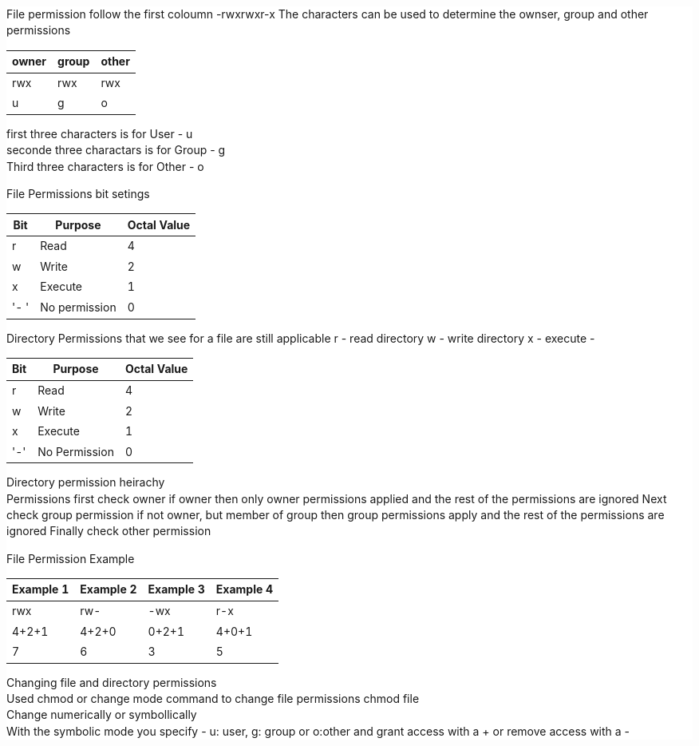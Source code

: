  
File permission follow the first coloumn   -rwxrwxr-x
The characters can be used to determine the ownser, group and other permissions

owner | group | other
------|-------|------
rwx | rwx | rwx
u | g | o

first three characters is for User - u  
seconde three charactars is for Group - g  
Third three characters is for Other - o  
  
File Permissions bit setings
  
Bit | Purpose | Octal Value
--- | ------- | ------------
 r | Read | 4
 w | Write | 2
 x | Execute | 1  
 '- '| No permission | 0
  
Directory Permissions that we see for a file are still applicable
r - read directory
w - write directory
x - execute - 
  
Bit | Purpose | Octal Value
--- | ------- | ------------
 r | Read | 4
 w | Write | 2
 x | Execute | 1
'-' | No Permission | 0  
  
Directory permission heirachy  
Permissions first check owner if owner then only owner permissions applied and the rest of the permissions are ignored
Next check group permission if not owner, but member of group then group permissions apply  and the rest of the permissions are ignored
Finally check other permission
  
File Permission Example  
  
Example 1 | Example 2 | Example 3 | Example 4 
--------- | --------- | --------- | ---------
rwx | rw- | -wx | r-x
4+2+1 | 4+2+0 | 0+2+1 | 4+0+1
7 | 6 | 3 | 5  
  
Changing file and directory permissions  
Used chmod or change mode command to change file permissions
chmod <permissions> file  
Change numerically or symbollically  
With the symbolic mode you specify - u: user, g: group or o:other and grant access with a + or remove access with a -  
